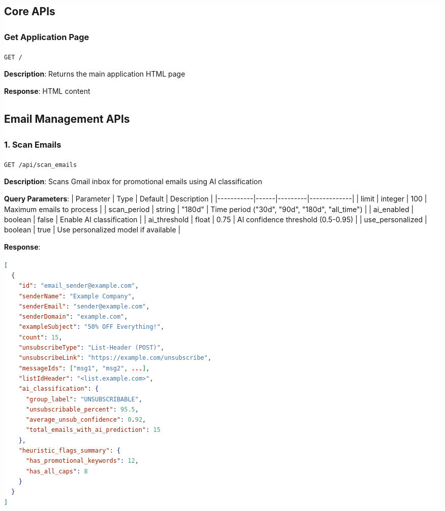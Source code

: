 ## Core APIs

### Get Application Page
```http
GET /
```

**Description**: Returns the main application HTML page

**Response**: HTML content

## Email Management APIs

### 1. Scan Emails
```http
GET /api/scan_emails
```

**Description**: Scans Gmail inbox for promotional emails using AI classification

**Query Parameters**:
| Parameter | Type | Default | Description |
|-----------|------|---------|-------------|
| limit | integer | 100 | Maximum emails to process |
| scan_period | string | "180d" | Time period ("30d", "90d", "180d", "all_time") |
| ai_enabled | boolean | false | Enable AI classification |
| ai_threshold | float | 0.75 | AI confidence threshold (0.5-0.95) |
| use_personalized | boolean | true | Use personalized model if available |

**Response**:
```json
[
  {
    "id": "email_sender@example.com",
    "senderName": "Example Company",
    "senderEmail": "sender@example.com",
    "senderDomain": "example.com",
    "exampleSubject": "50% OFF Everything!",
    "count": 15,
    "unsubscribeType": "List-Header (POST)",
    "unsubscribeLink": "https://example.com/unsubscribe",
    "messageIds": ["msg1", "msg2", ...],
    "listIdHeader": "<list.example.com>",
    "ai_classification": {
      "group_label": "UNSUBSCRIBABLE",
      "unsubscribable_percent": 95.5,
      "average_unsub_confidence": 0.92,
      "total_emails_with_ai_prediction": 15
    },
    "heuristic_flags_summary": {
      "has_promotional_keywords": 12,
      "has_all_caps": 8
    }
  }
]
```
